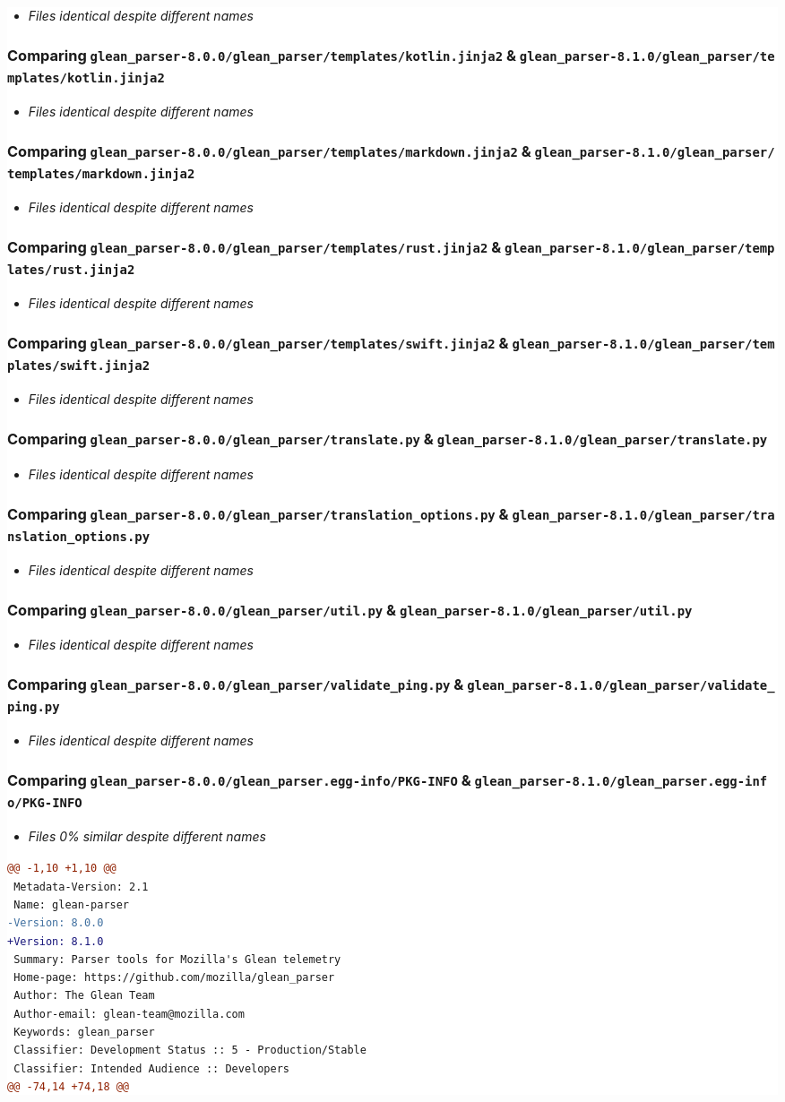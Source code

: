  * *Files identical despite different names*

### Comparing `glean_parser-8.0.0/glean_parser/templates/kotlin.jinja2` & `glean_parser-8.1.0/glean_parser/templates/kotlin.jinja2`

 * *Files identical despite different names*

### Comparing `glean_parser-8.0.0/glean_parser/templates/markdown.jinja2` & `glean_parser-8.1.0/glean_parser/templates/markdown.jinja2`

 * *Files identical despite different names*

### Comparing `glean_parser-8.0.0/glean_parser/templates/rust.jinja2` & `glean_parser-8.1.0/glean_parser/templates/rust.jinja2`

 * *Files identical despite different names*

### Comparing `glean_parser-8.0.0/glean_parser/templates/swift.jinja2` & `glean_parser-8.1.0/glean_parser/templates/swift.jinja2`

 * *Files identical despite different names*

### Comparing `glean_parser-8.0.0/glean_parser/translate.py` & `glean_parser-8.1.0/glean_parser/translate.py`

 * *Files identical despite different names*

### Comparing `glean_parser-8.0.0/glean_parser/translation_options.py` & `glean_parser-8.1.0/glean_parser/translation_options.py`

 * *Files identical despite different names*

### Comparing `glean_parser-8.0.0/glean_parser/util.py` & `glean_parser-8.1.0/glean_parser/util.py`

 * *Files identical despite different names*

### Comparing `glean_parser-8.0.0/glean_parser/validate_ping.py` & `glean_parser-8.1.0/glean_parser/validate_ping.py`

 * *Files identical despite different names*

### Comparing `glean_parser-8.0.0/glean_parser.egg-info/PKG-INFO` & `glean_parser-8.1.0/glean_parser.egg-info/PKG-INFO`

 * *Files 0% similar despite different names*

```diff
@@ -1,10 +1,10 @@
 Metadata-Version: 2.1
 Name: glean-parser
-Version: 8.0.0
+Version: 8.1.0
 Summary: Parser tools for Mozilla's Glean telemetry
 Home-page: https://github.com/mozilla/glean_parser
 Author: The Glean Team
 Author-email: glean-team@mozilla.com
 Keywords: glean_parser
 Classifier: Development Status :: 5 - Production/Stable
 Classifier: Intended Audience :: Developers
@@ -74,14 +74,18 @@
```